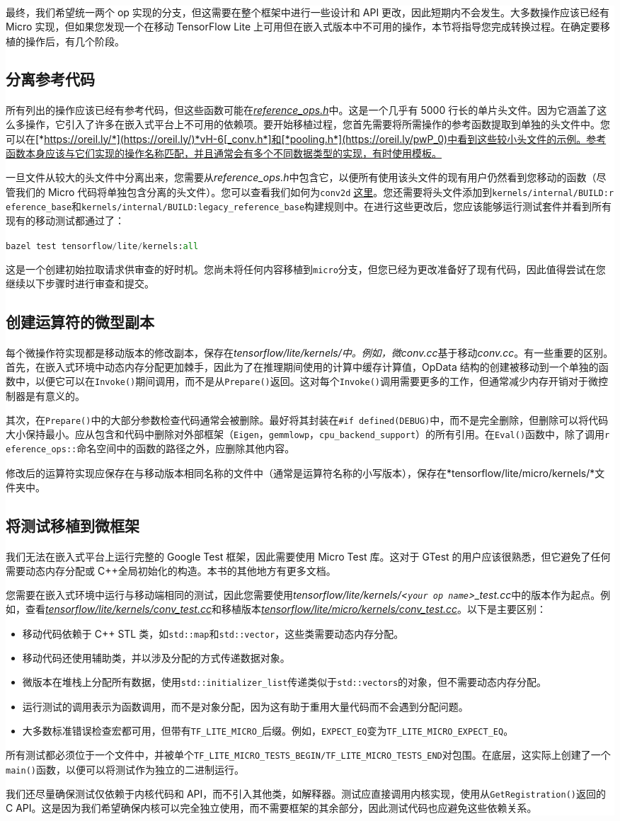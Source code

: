 最终，我们希望统一两个 op 实现的分支，但这需要在整个框架中进行一些设计和 API 更改，因此短期内不会发生。大多数操作应该已经有 Micro 实现，但如果您发现一个在移动 TensorFlow Lite 上可用但在嵌入式版本中不可用的操作，本节将指导您完成转换过程。在确定要移植的操作后，有几个阶段。

## 分离参考代码

所有列出的操作应该已经有参考代码，但这些函数可能在[*reference_ops.h*](https://oreil.ly/QmW4H)中。这是一个几乎有 5000 行长的单片头文件。因为它涵盖了这么多操作，它引入了许多在嵌入式平台上不可用的依赖项。要开始移植过程，您首先需要将所需操作的参考函数提取到单独的头文件中。您可以在[*https://oreil.ly/*](https://oreil.ly/)*vH-6[_conv.h*]和[*pooling.h*](https://oreil.ly/pwP_0)中看到这些较小头文件的示例。参考函数本身应该与它们实现的操作名称匹配，并且通常会有多个不同数据类型的实现，有时使用模板。

一旦文件从较大的头文件中分离出来，您需要从*reference_ops.h*中包含它，以便所有使用该头文件的现有用户仍然看到您移动的函数（尽管我们的 Micro 代码将单独包含分离的头文件）。您可以查看我们如何为`conv2d` [这里](https://oreil.ly/jtXLU)。您还需要将头文件添加到`kernels/internal/BUILD:reference_base`和`kernels/internal/BUILD:legacy_reference_base`构建规则中。在进行这些更改后，您应该能够运行测试套件并看到所有现有的移动测试都通过了：

```py
bazel test tensorflow/lite/kernels:all
```

这是一个创建初始拉取请求供审查的好时机。您尚未将任何内容移植到`micro`分支，但您已经为更改准备好了现有代码，因此值得尝试在您继续以下步骤时进行审查和提交。

## 创建运算符的微型副本

每个微操作符实现都是移动版本的修改副本，保存在*tensorflow/lite/kernels/*中。例如，微*conv.cc*基于移动*conv.cc*。有一些重要的区别。首先，在嵌入式环境中动态内存分配更加棘手，因此为了在推理期间使用的计算中缓存计算值，OpData 结构的创建被移动到一个单独的函数中，以便它可以在`Invoke()`期间调用，而不是从`Prepare()`返回。这对每个`Invoke()`调用需要更多的工作，但通常减少内存开销对于微控制器是有意义的。

其次，在`Prepare()`中的大部分参数检查代码通常会被删除。最好将其封装在`#if defined(DEBUG)`中，而不是完全删除，但删除可以将代码大小保持最小。应从包含和代码中删除对外部框架（`Eigen`，`gemmlowp`，`cpu_backend_support`）的所有引用。在`Eval()`函数中，除了调用`reference_ops::`命名空间中的函数的路径之外，应删除其他内容。

修改后的运算符实现应保存在与移动版本相同名称的文件中（通常是运算符名称的小写版本），保存在*tensorflow/lite/micro/kernels/*文件夹中。

## 将测试移植到微框架

我们无法在嵌入式平台上运行完整的 Google Test 框架，因此需要使用 Micro Test 库。这对于 GTest 的用户应该很熟悉，但它避免了任何需要动态内存分配或 C++全局初始化的构造。本书的其他地方有更多文档。

您需要在嵌入式环境中运行与移动端相同的测试，因此您需要使用*tensorflow/lite/kernels/<`your op name`>_test.cc*中的版本作为起点。例如，查看[*tensorflow/lite/kernels/conv_test.cc*](https://oreil.ly/76KXK)和移植版本[*tensorflow/lite/micro/kernels/conv_test.cc*](https://oreil.ly/r1wKh)。以下是主要区别：

+   移动代码依赖于 C++ STL 类，如`std::map`和`std::vector`，这些类需要动态内存分配。

+   移动代码还使用辅助类，并以涉及分配的方式传递数据对象。

+   微版本在堆栈上分配所有数据，使用`std::initializer_list`传递类似于`std::vectors`的对象，但不需要动态内存分配。

+   运行测试的调用表示为函数调用，而不是对象分配，因为这有助于重用大量代码而不会遇到分配问题。

+   大多数标准错误检查宏都可用，但带有`TF_LITE_MICRO_`后缀。例如，`EXPECT_EQ`变为`TF_LITE_MICRO_EXPECT_EQ`。

所有测试都必须位于一个文件中，并被单个`TF_LITE_MICRO_TESTS_BEGIN/TF_LITE_MICRO_TESTS_END`对包围。在底层，这实际上创建了一个`main()`函数，以便可以将测试作为独立的二进制运行。

我们还尽量确保测试仅依赖于内核代码和 API，而不引入其他类，如解释器。测试应直接调用内核实现，使用从`GetRegistration()`返回的 C API。这是因为我们希望确保内核可以完全独立使用，而不需要框架的其余部分，因此测试代码也应避免这些依赖关系。
